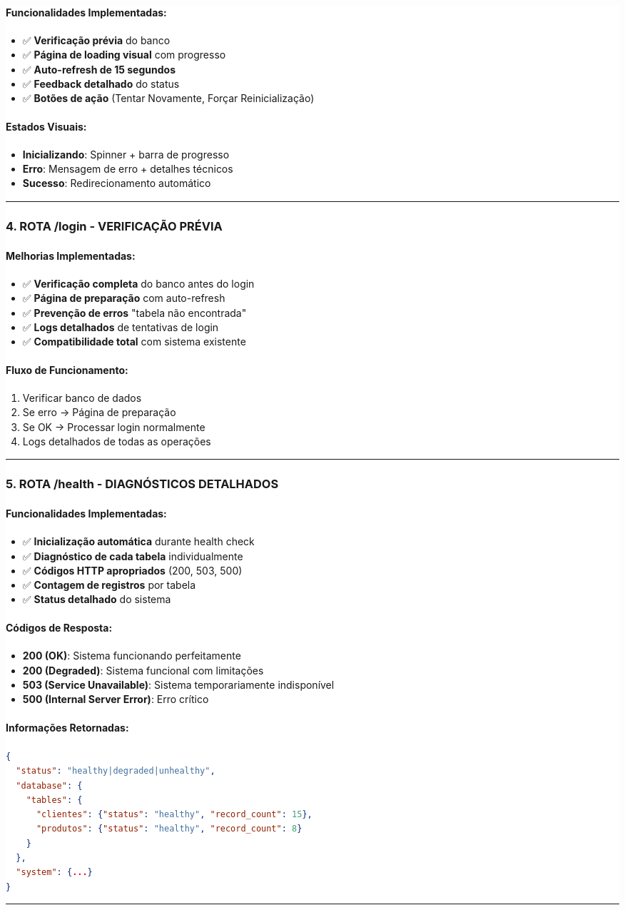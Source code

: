 #### **Funcionalidades Implementadas:**
- ✅ **Verificação prévia** do banco
- ✅ **Página de loading visual** com progresso
- ✅ **Auto-refresh de 15 segundos**
- ✅ **Feedback detalhado** do status
- ✅ **Botões de ação** (Tentar Novamente, Forçar Reinicialização)

#### **Estados Visuais:**
- **Inicializando**: Spinner + barra de progresso
- **Erro**: Mensagem de erro + detalhes técnicos
- **Sucesso**: Redirecionamento automático

---

### 4. **ROTA /login - VERIFICAÇÃO PRÉVIA**

#### **Melhorias Implementadas:**
- ✅ **Verificação completa** do banco antes do login
- ✅ **Página de preparação** com auto-refresh
- ✅ **Prevenção de erros** "tabela não encontrada"
- ✅ **Logs detalhados** de tentativas de login
- ✅ **Compatibilidade total** com sistema existente

#### **Fluxo de Funcionamento:**
1. Verificar banco de dados
2. Se erro → Página de preparação
3. Se OK → Processar login normalmente
4. Logs detalhados de todas as operações

---

### 5. **ROTA /health - DIAGNÓSTICOS DETALHADOS**

#### **Funcionalidades Implementadas:**
- ✅ **Inicialização automática** durante health check
- ✅ **Diagnóstico de cada tabela** individualmente
- ✅ **Códigos HTTP apropriados** (200, 503, 500)
- ✅ **Contagem de registros** por tabela
- ✅ **Status detalhado** do sistema

#### **Códigos de Resposta:**
- **200 (OK)**: Sistema funcionando perfeitamente
- **200 (Degraded)**: Sistema funcional com limitações
- **503 (Service Unavailable)**: Sistema temporariamente indisponível
- **500 (Internal Server Error)**: Erro crítico

#### **Informações Retornadas:**
```json
{
  "status": "healthy|degraded|unhealthy",
  "database": {
    "tables": {
      "clientes": {"status": "healthy", "record_count": 15},
      "produtos": {"status": "healthy", "record_count": 8}
    }
  },
  "system": {...}
}
```

---